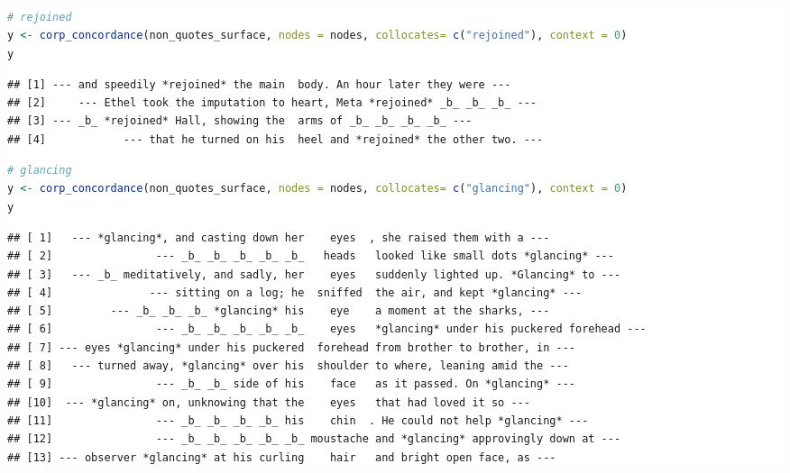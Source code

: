 ``` r
# rejoined
y <- corp_concordance(non_quotes_surface, nodes = nodes, collocates= c("rejoined"), context = 0)
y
```

    ## [1] --- and speedily *rejoined* the main  body. An hour later they were ---      
    ## [2]     --- Ethel took the imputation to heart, Meta *rejoined* _b_ _b_ _b_ ---  
    ## [3] --- _b_ *rejoined* Hall, showing the  arms of _b_ _b_ _b_ _b_ ---            
    ## [4]            --- that he turned on his  heel and *rejoined* the other two. ---

``` r
# glancing
y <- corp_concordance(non_quotes_surface, nodes = nodes, collocates= c("glancing"), context = 0)
y
```

    ## [ 1]   --- *glancing*, and casting down her    eyes  , she raised them with a ---                
    ## [ 2]                --- _b_ _b_ _b_ _b_ _b_   heads   looked like small dots *glancing* ---      
    ## [ 3]   --- _b_ meditatively, and sadly, her    eyes   suddenly lighted up. *Glancing* to ---     
    ## [ 4]               --- sitting on a log; he  sniffed  the air, and kept *glancing* ---           
    ## [ 5]         --- _b_ _b_ _b_ *glancing* his    eye    a moment at the sharks, ---                
    ## [ 6]                --- _b_ _b_ _b_ _b_ _b_    eyes   *glancing* under his puckered forehead --- 
    ## [ 7] --- eyes *glancing* under his puckered  forehead from brother to brother, in ---            
    ## [ 8]   --- turned away, *glancing* over his  shoulder to where, leaning amid the ---             
    ## [ 9]                --- _b_ _b_ side of his    face   as it passed. On *glancing* ---            
    ## [10]  --- *glancing* on, unknowing that the    eyes   that had loved it so ---                   
    ## [11]                --- _b_ _b_ _b_ _b_ his    chin  . He could not help *glancing* ---          
    ## [12]                --- _b_ _b_ _b_ _b_ _b_ moustache and *glancing* approvingly down at ---     
    ## [13] --- observer *glancing* at his curling    hair   and bright open face, as ---